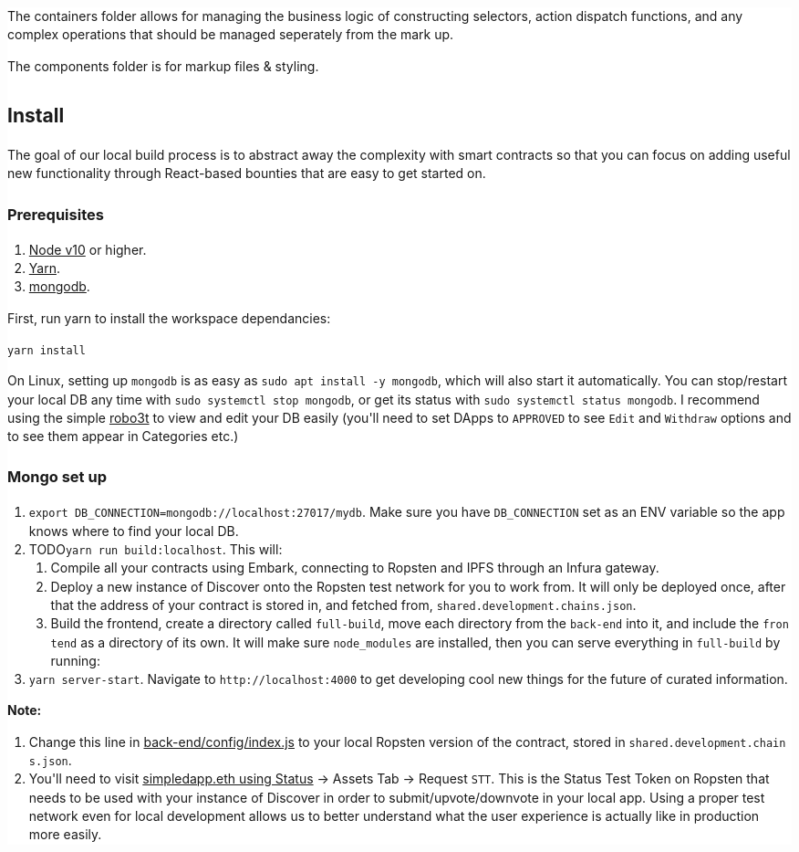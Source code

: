 The containers folder allows for managing the business logic of constructing selectors, action dispatch functions, and any complex operations that should be managed seperately from the mark up.

The components folder is for markup files & styling.

## Install

The goal of our local build process is to abstract away the complexity with smart contracts so that you can focus on adding useful new functionality through React-based bounties that are easy to get started on.

### Prerequisites

1. [Node v10](https://github.com/nvm-sh/nvm) or higher.
2. [Yarn](https://yarnpkg.com/).
3. [mongodb](https://www.mongodb.com/).

First, run yarn to install the workspace dependancies:

```
yarn install
```

On Linux, setting up `mongodb` is as easy as `sudo apt install -y mongodb`, which will also start it automatically. You can stop/restart your local DB any time with `sudo systemctl stop mongodb`, or get its status with `sudo systemctl status mongodb`. I recommend using the simple [robo3t](https://robomongo.org/download) to view and edit your DB easily (you'll need to set DApps to `APPROVED` to see `Edit` and `Withdraw` options and to see them appear in Categories etc.)

### Mongo set up

1. `export DB_CONNECTION=mongodb://localhost:27017/mydb`. Make sure you have `DB_CONNECTION` set as an ENV variable so the app knows where to find your local DB.
2. TODO`yarn run build:localhost`. This will:
    1. Compile all your contracts using Embark, connecting to Ropsten and IPFS through an Infura gateway.
    2. Deploy a new instance of Discover onto the Ropsten test network for you to work from. It will only be deployed once, after that the address of your contract is stored in, and fetched from, `shared.development.chains.json`.
    3. Build the frontend, create a directory called `full-build`, move each directory from the `back-end` into it, and include the `frontend` as a directory of its own. It will make sure `node_modules` are installed, then you can serve everything in `full-build` by running:
3. `yarn server-start`. Navigate to `http://localhost:4000` to get developing cool new things for the future of curated information.

**Note:**

1. Change this line in [back-end/config/index.js](https://github.com/dap-ps/discover/blob/master/back-end/config/index.js#L24) to your local Ropsten version of the contract, stored in `shared.development.chains.json`.
2. You'll need to visit [simpledapp.eth using Status](https://status.im/get/) -> Assets Tab -> Request `STT`. This is the Status Test Token on Ropsten that needs to be used with your instance of Discover in order to submit/upvote/downvote in your local app. Using a proper test network even for local development allows us to better understand what the user experience is actually like in production more easily.
